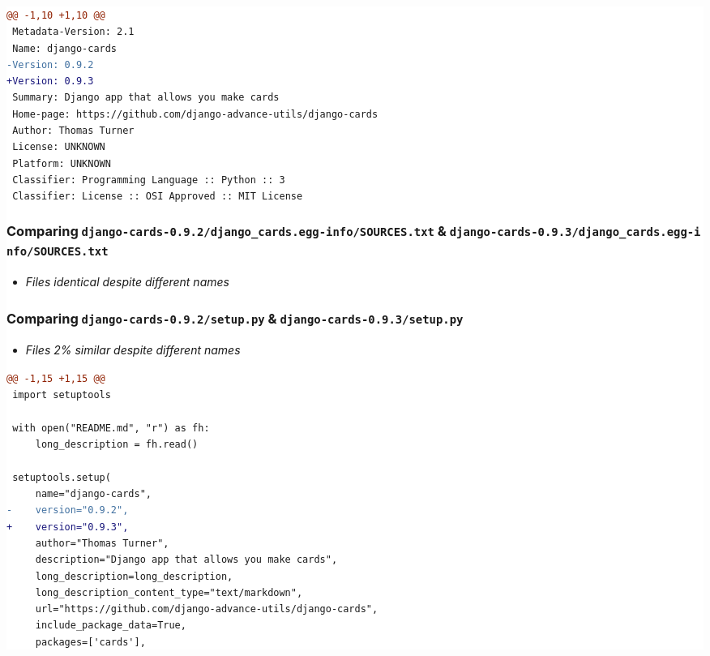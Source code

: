 ```diff
@@ -1,10 +1,10 @@
 Metadata-Version: 2.1
 Name: django-cards
-Version: 0.9.2
+Version: 0.9.3
 Summary: Django app that allows you make cards
 Home-page: https://github.com/django-advance-utils/django-cards
 Author: Thomas Turner
 License: UNKNOWN
 Platform: UNKNOWN
 Classifier: Programming Language :: Python :: 3
 Classifier: License :: OSI Approved :: MIT License
```

### Comparing `django-cards-0.9.2/django_cards.egg-info/SOURCES.txt` & `django-cards-0.9.3/django_cards.egg-info/SOURCES.txt`

 * *Files identical despite different names*

### Comparing `django-cards-0.9.2/setup.py` & `django-cards-0.9.3/setup.py`

 * *Files 2% similar despite different names*

```diff
@@ -1,15 +1,15 @@
 import setuptools
 
 with open("README.md", "r") as fh:
     long_description = fh.read()
 
 setuptools.setup(
     name="django-cards",
-    version="0.9.2",
+    version="0.9.3",
     author="Thomas Turner",
     description="Django app that allows you make cards",
     long_description=long_description,
     long_description_content_type="text/markdown",
     url="https://github.com/django-advance-utils/django-cards",
     include_package_data=True,
     packages=['cards'],
```

